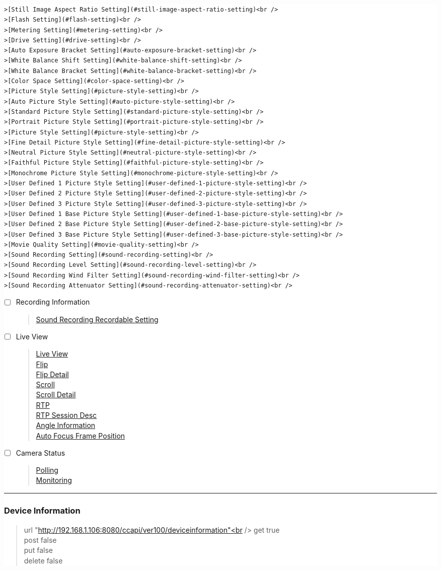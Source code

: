 	>[Still Image Aspect Ratio Setting](#still-image-aspect-ratio-setting)<br />
	>[Flash Setting](#flash-setting)<br />
	>[Metering Setting](#metering-setting)<br />
	>[Drive Setting](#drive-setting)<br />
	>[Auto Exposure Bracket Setting](#auto-exposure-bracket-setting)<br />
	>[White Balance Shift Setting](#white-balance-shift-setting)<br />
	>[White Balance Bracket Setting](#white-balance-bracket-setting)<br />
	>[Color Space Setting](#color-space-setting)<br />
	>[Picture Style Setting](#picture-style-setting)<br />
	>[Auto Picture Style Setting](#auto-picture-style-setting)<br />
	>[Standard Picture Style Setting](#standard-picture-style-setting)<br />
	>[Portrait Picture Style Setting](#portrait-picture-style-setting)<br />
	>[Picture Style Setting](#picture-style-setting)<br />
	>[Fine Detail Picture Style Setting](#fine-detail-picture-style-setting)<br />
	>[Neutral Picture Style Setting](#neutral-picture-style-setting)<br />
	>[Faithful Picture Style Setting](#faithful-picture-style-setting)<br />
	>[Monochrome Picture Style Setting](#monochrome-picture-style-setting)<br />
	>[User Defined 1 Picture Style Setting](#user-defined-1-picture-style-setting)<br />
	>[User Defined 2 Picture Style Setting](#user-defined-2-picture-style-setting)<br />
	>[User Defined 3 Picture Style Setting](#user-defined-3-picture-style-setting)<br />
	>[User Defined 1 Base Picture Style Setting](#user-defined-1-base-picture-style-setting)<br />
	>[User Defined 2 Base Picture Style Setting](#user-defined-2-base-picture-style-setting)<br />
	>[User Defined 3 Base Picture Style Setting](#user-defined-3-base-picture-style-setting)<br />
	>[Movie Quality Setting](#movie-quality-setting)<br />
	>[Sound Recording Setting](#sound-recording-setting)<br />
	>[Sound Recording Level Setting](#sound-recording-level-setting)<br />
	>[Sound Recording Wind Filter Setting](#sound-recording-wind-filter-setting)<br />
	>[Sound Recording Attenuator Setting](#sound-recording-attenuator-setting)<br />
- [ ] Recording Information<br />
	>[Sound Recording Recordable Setting](#sound-recording-recordable-setting)<br />
- [ ] Live View<br />
	>[Live View](#live-view)<br />
	>[Flip](#flip)<br />
	>[Flip Detail](#flip-detail)<br />
	>[Scroll](#scroll)<br />
	>[Scroll Detail](#scroll-detail)<br />
	>[RTP](#rtp)<br />
	>[RTP Session Desc](#rtp-session-desc)<br />
	>[Angle Information](#angle-information)<br />
	>[Auto Focus Frame Position](#auto-focus-frame-position)<br />
- [ ] Camera Status<br />
	>[Polling](#polling)<br />
	>[Monitoring](#monitoring)		

---

### Device Information
>url	"http://192.168.1.106:8080/ccapi/ver100/deviceinformation"<br />
>get	true<br />
>post	false<br />
>put	false<br />
>delete	false<br />
